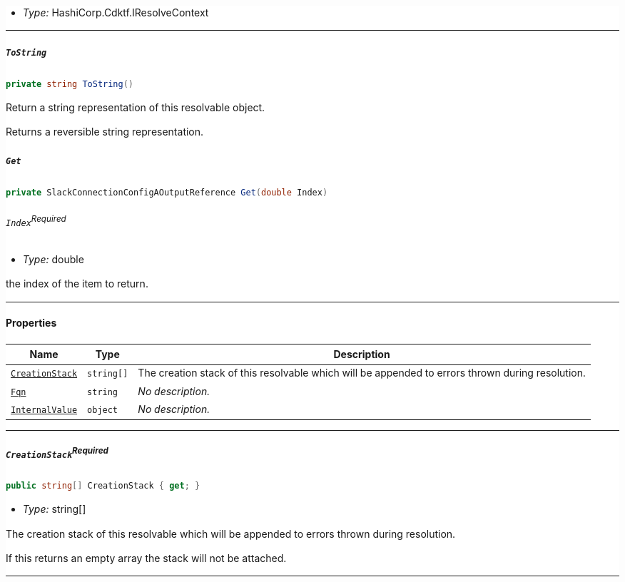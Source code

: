 - *Type:* HashiCorp.Cdktf.IResolveContext

---

##### `ToString` <a name="ToString" id="@cdktf/provider-pagerduty.slackConnection.SlackConnectionConfigAList.toString"></a>

```csharp
private string ToString()
```

Return a string representation of this resolvable object.

Returns a reversible string representation.

##### `Get` <a name="Get" id="@cdktf/provider-pagerduty.slackConnection.SlackConnectionConfigAList.get"></a>

```csharp
private SlackConnectionConfigAOutputReference Get(double Index)
```

###### `Index`<sup>Required</sup> <a name="Index" id="@cdktf/provider-pagerduty.slackConnection.SlackConnectionConfigAList.get.parameter.index"></a>

- *Type:* double

the index of the item to return.

---


#### Properties <a name="Properties" id="Properties"></a>

| **Name** | **Type** | **Description** |
| --- | --- | --- |
| <code><a href="#@cdktf/provider-pagerduty.slackConnection.SlackConnectionConfigAList.property.creationStack">CreationStack</a></code> | <code>string[]</code> | The creation stack of this resolvable which will be appended to errors thrown during resolution. |
| <code><a href="#@cdktf/provider-pagerduty.slackConnection.SlackConnectionConfigAList.property.fqn">Fqn</a></code> | <code>string</code> | *No description.* |
| <code><a href="#@cdktf/provider-pagerduty.slackConnection.SlackConnectionConfigAList.property.internalValue">InternalValue</a></code> | <code>object</code> | *No description.* |

---

##### `CreationStack`<sup>Required</sup> <a name="CreationStack" id="@cdktf/provider-pagerduty.slackConnection.SlackConnectionConfigAList.property.creationStack"></a>

```csharp
public string[] CreationStack { get; }
```

- *Type:* string[]

The creation stack of this resolvable which will be appended to errors thrown during resolution.

If this returns an empty array the stack will not be attached.

---
